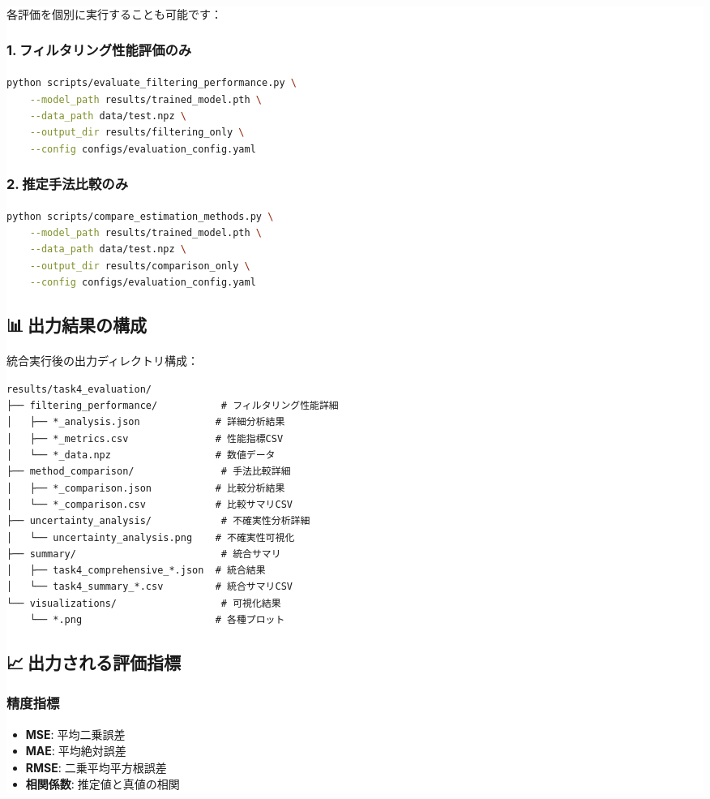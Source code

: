 各評価を個別に実行することも可能です：

### 1. フィルタリング性能評価のみ

```bash
python scripts/evaluate_filtering_performance.py \
    --model_path results/trained_model.pth \
    --data_path data/test.npz \
    --output_dir results/filtering_only \
    --config configs/evaluation_config.yaml
```

### 2. 推定手法比較のみ

```bash
python scripts/compare_estimation_methods.py \
    --model_path results/trained_model.pth \
    --data_path data/test.npz \
    --output_dir results/comparison_only \
    --config configs/evaluation_config.yaml
```

## 📊 出力結果の構成

統合実行後の出力ディレクトリ構成：

```
results/task4_evaluation/
├── filtering_performance/           # フィルタリング性能詳細
│   ├── *_analysis.json             # 詳細分析結果
│   ├── *_metrics.csv               # 性能指標CSV
│   └── *_data.npz                  # 数値データ
├── method_comparison/               # 手法比較詳細
│   ├── *_comparison.json           # 比較分析結果
│   └── *_comparison.csv            # 比較サマリCSV
├── uncertainty_analysis/            # 不確実性分析詳細
│   └── uncertainty_analysis.png    # 不確実性可視化
├── summary/                         # 統合サマリ
│   ├── task4_comprehensive_*.json  # 統合結果
│   └── task4_summary_*.csv         # 統合サマリCSV
└── visualizations/                  # 可視化結果
    └── *.png                       # 各種プロット
```

## 📈 出力される評価指標

### 精度指標
- **MSE**: 平均二乗誤差
- **MAE**: 平均絶対誤差
- **RMSE**: 二乗平均平方根誤差
- **相関係数**: 推定値と真値の相関
